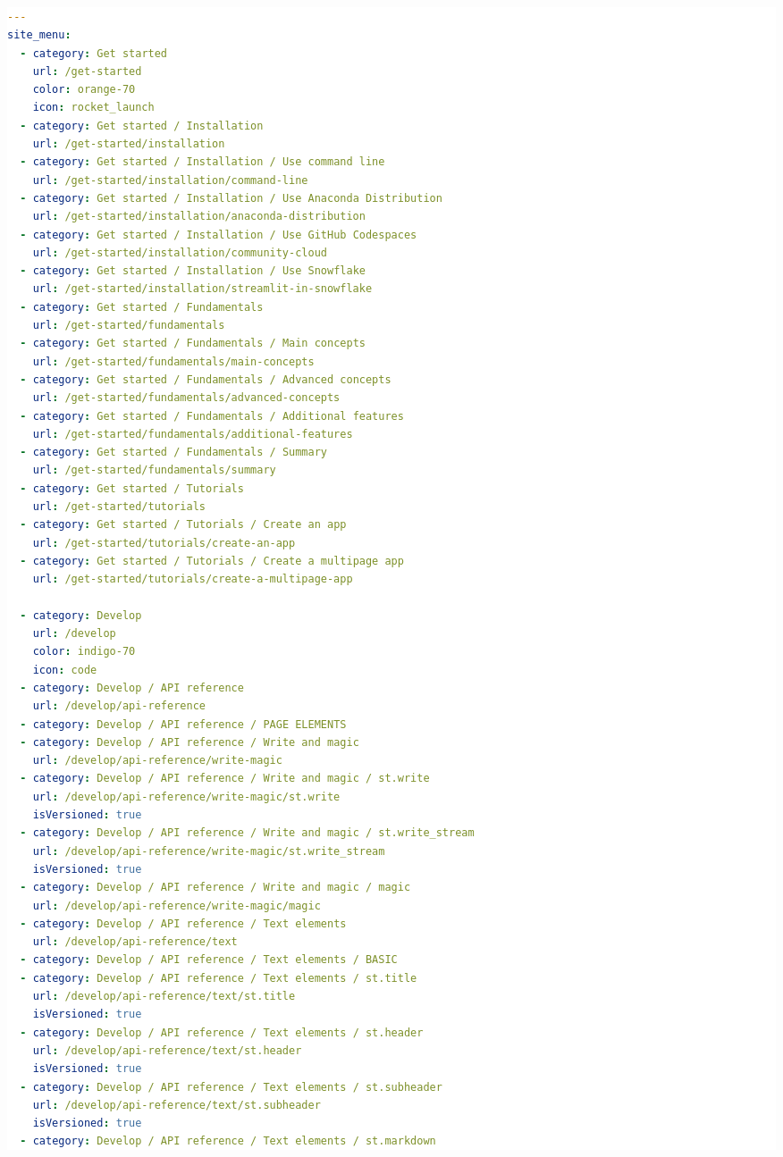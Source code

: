 ```yaml
---
site_menu:
  - category: Get started
    url: /get-started
    color: orange-70
    icon: rocket_launch
  - category: Get started / Installation
    url: /get-started/installation
  - category: Get started / Installation / Use command line
    url: /get-started/installation/command-line
  - category: Get started / Installation / Use Anaconda Distribution
    url: /get-started/installation/anaconda-distribution
  - category: Get started / Installation / Use GitHub Codespaces
    url: /get-started/installation/community-cloud
  - category: Get started / Installation / Use Snowflake
    url: /get-started/installation/streamlit-in-snowflake
  - category: Get started / Fundamentals
    url: /get-started/fundamentals
  - category: Get started / Fundamentals / Main concepts
    url: /get-started/fundamentals/main-concepts
  - category: Get started / Fundamentals / Advanced concepts
    url: /get-started/fundamentals/advanced-concepts
  - category: Get started / Fundamentals / Additional features
    url: /get-started/fundamentals/additional-features
  - category: Get started / Fundamentals / Summary
    url: /get-started/fundamentals/summary
  - category: Get started / Tutorials
    url: /get-started/tutorials
  - category: Get started / Tutorials / Create an app
    url: /get-started/tutorials/create-an-app
  - category: Get started / Tutorials / Create a multipage app
    url: /get-started/tutorials/create-a-multipage-app

  - category: Develop
    url: /develop
    color: indigo-70
    icon: code
  - category: Develop / API reference
    url: /develop/api-reference
  - category: Develop / API reference / PAGE ELEMENTS
  - category: Develop / API reference / Write and magic
    url: /develop/api-reference/write-magic
  - category: Develop / API reference / Write and magic / st.write
    url: /develop/api-reference/write-magic/st.write
    isVersioned: true
  - category: Develop / API reference / Write and magic / st.write_stream
    url: /develop/api-reference/write-magic/st.write_stream
    isVersioned: true
  - category: Develop / API reference / Write and magic / magic
    url: /develop/api-reference/write-magic/magic
  - category: Develop / API reference / Text elements
    url: /develop/api-reference/text
  - category: Develop / API reference / Text elements / BASIC
  - category: Develop / API reference / Text elements / st.title
    url: /develop/api-reference/text/st.title
    isVersioned: true
  - category: Develop / API reference / Text elements / st.header
    url: /develop/api-reference/text/st.header
    isVersioned: true
  - category: Develop / API reference / Text elements / st.subheader
    url: /develop/api-reference/text/st.subheader
    isVersioned: true
  - category: Develop / API reference / Text elements / st.markdown
```